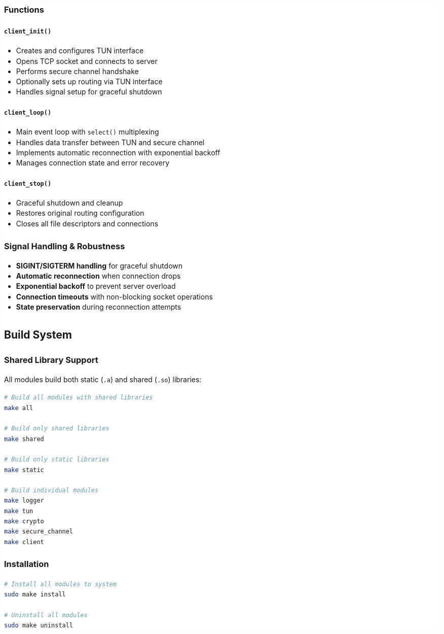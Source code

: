 ### Functions

#### `client_init()`
- Creates and configures TUN interface
- Opens TCP socket and connects to server
- Performs secure channel handshake
- Optionally sets up routing via TUN interface
- Handles signal setup for graceful shutdown

#### `client_loop()`
- Main event loop with `select()` multiplexing
- Handles data transfer between TUN and secure channel
- Implements automatic reconnection with exponential backoff
- Manages connection state and error recovery

#### `client_stop()`
- Graceful shutdown and cleanup
- Restores original routing configuration
- Closes all file descriptors and connections

### Signal Handling & Robustness
- **SIGINT/SIGTERM handling** for graceful shutdown
- **Automatic reconnection** when connection drops
- **Exponential backoff** to prevent server overload
- **Connection timeouts** with non-blocking socket operations
- **State preservation** during reconnection attempts

## Build System

### Shared Library Support
All modules build both static (`.a`) and shared (`.so`) libraries:

```bash
# Build all modules with shared libraries
make all

# Build only shared libraries
make shared

# Build only static libraries
make static

# Build individual modules
make logger
make tun
make crypto
make secure_channel
make client
```

### Installation
```bash
# Install all modules to system
sudo make install

# Uninstall all modules
sudo make uninstall
```
